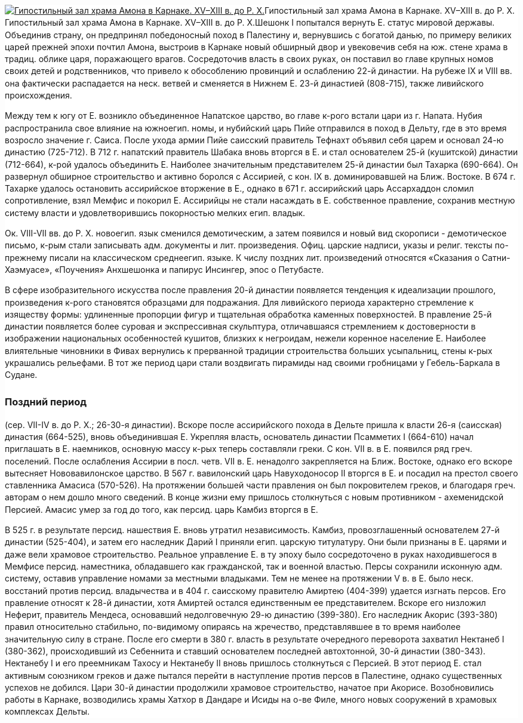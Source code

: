 [![Гипостильный зал храма Амона в Карнаке. XV–XIII в. до Р. Х.](https://pravenc.ru/data/235/494/1234/i200.jpg "Кликните для увеличения картинки")](https://pravenc.ru/data/235/494/1234/i400.jpg)Гипостильный зал храма Амона в Карнаке. XV–XIII в. до Р. Х.  
Гипостильный зал храма Амона в Карнаке. XV–XIII в. до Р. Х.Шешонк I попытался вернуть Е. статус мировой державы. Объединив страну, он предпринял победоносный поход в Палестину и, вернувшись с богатой данью, по примеру великих царей прежней эпохи почтил Амона, выстроив в Карнаке новый обширный двор и увековечив себя на юж. стене храма в традиц. облике царя, поражающего врагов. Сосредоточив власть в своих руках, он поставил во главе крупных номов своих детей и родственников, что привело к обособлению провинций и ослаблению 22-й династии. На рубеже IX и VIII вв. она фактически распадается на неск. ветвей и сменяется в Нижнем Е. 23-й династией (808-715), также ливийского происхождения.

Между тем к югу от Е. возникло объединенное Напатское царство, во главе к-рого встали цари из г. Напата. Нубия распространила свое влияние на южноегип. номы, и нубийский царь Пийе отправился в поход в Дельту, где в это время возросло значение г. Саиса. После ухода армии Пийе саисский правитель Тефнахт объявил себя царем и основал 24-ю династию (725-712). В 712 г. напатский правитель Шабака вновь вторгся в Е. и стал основателем 25-й (кушитской) династии (712-664), к-рой удалось объединить Е. Наиболее значительным представителем 25-й династии был Тахарка (690-664). Он развернул обширное строительство и активно боролся с Ассирией, с кон. IX в. доминировавшей на Ближ. Востоке. В 674 г. Тахарке удалось остановить ассирийское вторжение в Е., однако в 671 г. ассирийский царь Ассархаддон сломил сопротивление, взял Мемфис и покорил Е. Ассирийцы не стали насаждать в Е. собственное правление, сохранив местную систему власти и удовлетворившись покорностью мелких егип. владык.

Ок. VIII-VII вв. до Р. Х. новоегип. язык сменился демотическим, а затем появился и новый вид скорописи - демотическое письмо, к-рым стали записывать адм. документы и лит. произведения. Офиц. царские надписи, указы и религ. тексты по-прежнему писали на классическом среднеегип. языке. К числу поздних лит. произведений относятся «Сказания о Сатни-Хаэмуасе», «Поучения» Анхшешонка и папирус Инсингер, эпос о Петубасте.

В сфере изобразительного искусства после правления 20-й династии появляется тенденция к идеализации прошлого, произведения к-рого становятся образцами для подражания. Для ливийского периода характерно стремление к изяществу формы: удлиненные пропорции фигур и тщательная обработка каменных поверхностей. В правление 25-й династии появляется более суровая и экспрессивная скульптура, отличавшаяся стремлением к достоверности в изображении национальных особенностей кушитов, близких к негроидам, нежели коренное население Е. Наиболее влиятельные чиновники в Фивах вернулись к прерванной традиции строительства больших усыпальниц, стены к-рых украшались рельефами. В тот же период цари стали воздвигать пирамиды над своими гробницами у Гебель-Баркала в Судане.

### Поздний период

(сер. VII-IV в. до Р. Х.; 26-30-я династии). Вскоре после ассирийского похода в Дельте пришла к власти 26-я (саисская) династия (664-525), вновь объединившая Е. Укрепляя власть, основатель династии Псамметих I (664-610) начал приглашать в Е. наемников, основную массу к-рых теперь составляли греки. С кон. VII в. в Е. появился ряд греч. поселений. После ослабления Ассирии в посл. четв. VII в. Е. ненадолго закрепляется на Ближ. Востоке, однако его вскоре вытесняет Нововавилонское царство. В 567 г. вавилонский царь Навуходоносор II вторгся в Е. и посадил на престол своего ставленника Амасиса (570-526). На протяжении большей части правления он был покровителем греков, и благодаря греч. авторам о нем дошло много сведений. В конце жизни ему пришлось столкнуться с новым противником - ахеменидской Персией. Амасис умер за год до того, как персид. царь Камбиз вторгся в Е.

В 525 г. в результате персид. нашествия Е. вновь утратил независимость. Камбиз, провозглашенный основателем 27-й династии (525-404), и затем его наследник Дарий I приняли егип. царскую титулатуру. Они были признаны в Е. царями и даже вели храмовое строительство. Реальное управление Е. в ту эпоху было сосредоточено в руках находившегося в Мемфисе персид. наместника, обладавшего как гражданской, так и военной властью. Персы сохранили исконную адм. систему, оставив управление номами за местными владыками. Тем не менее на протяжении V в. в Е. было неск. восстаний против персид. владычества и в 404 г. саисскому правителю Амиртею (404-399) удается изгнать персов. Его правление относят к 28-й династии, хотя Амиртей остался единственным ее представителем. Вскоре его низложил Неферит, правитель Мендеса, основавший недолговечную 29-ю династию (399-380). Его наследник Акорис (393-380) правил относительно стабильно, по-видимому опираясь на жречество, представлявшее в то время наиболее значительную силу в стране. После его смерти в 380 г. власть в результате очередного переворота захватил Нектанеб I (380-362), происходивший из Себеннита и ставший основателем последней автохтонной, 30-й династии (380-343). Нектанебу I и его преемникам Тахосу и Нектанебу II вновь пришлось столкнуться с Персией. В этот период Е. стал активным союзником греков и даже пытался перейти в наступление против персов в Палестине, однако существенных успехов не добился. Цари 30-й династии продолжили храмовое строительство, начатое при Акорисе. Возобновились работы в Карнаке, возводились храмы Хатхор в Дандаре и Исиды на о-ве Филе, много новых сооружений в храмовых комплексах Дельты.